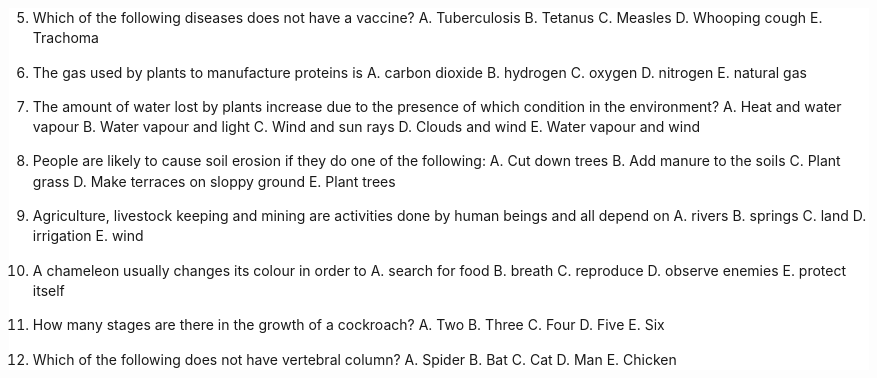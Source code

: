 5.  Which of the following diseases does not have a vaccine?
    A. Tuberculosis
    B. Tetanus
    C. Measles
    D. Whooping cough
    E. Trachoma

6.  The gas used by plants to manufacture proteins is
    A. carbon dioxide
    B. hydrogen
    C. oxygen
    D. nitrogen
    E. natural gas

7.  The amount of water lost by plants increase due to the presence of which condition in the environment?
    A. Heat and water vapour
    B. Water vapour and light
    C. Wind and sun rays
    D. Clouds and wind
    E. Water vapour and wind

8.  People are likely to cause soil erosion if they do one of the following:
    A. Cut down trees
    B. Add manure to the soils
    C. Plant grass
    D. Make terraces on sloppy ground
    E. Plant trees

9.  Agriculture, livestock keeping and mining are activities done by human beings and all depend on
    A. rivers
    B. springs
    C. land
    D. irrigation
    E. wind

10. A chameleon usually changes its colour in order to
    A. search for food
    B. breath
    C. reproduce
    D. observe enemies
    E. protect itself

11. How many stages are there in the growth of a cockroach?
    A. Two
    B. Three
    C. Four
    D. Five
    E. Six

12. Which of the following does not have vertebral column?
    A. Spider
    B. Bat
    C. Cat
    D. Man
    E. Chicken
